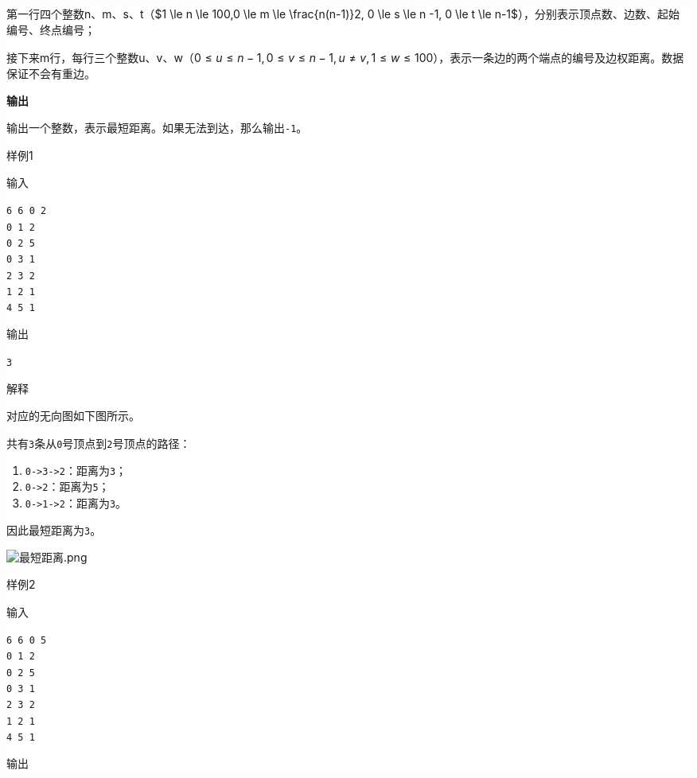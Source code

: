 第一行四个整数n、m、s、t（$1 \le n \le 100,0 \le m \le \frac{n(n-1)}2, 0 \le s \le n -1, 0 \le t \le n-1$​），分别表示顶点数、边数、起始编号、终点编号；

接下来m行，每行三个整数u、v、w（$0 \le u \le n-1,0 \le v \le n-1, u \ne v, 1 \le w \le 100$），表示一条边的两个端点的编号及边权距离。数据保证不会有重边。

**输出**

输出一个整数，表示最短距离。如果无法到达，那么输出`-1`。

样例1

输入

```
6 6 0 2
0 1 2
0 2 5
0 3 1
2 3 2
1 2 1
4 5 1
```

输出

```
3
```

解释

对应的无向图如下图所示。

共有`3`条从`0`号顶点到`2`号顶点的路径：

1. `0->3->2`：距离为`3`；
2. `0->2`：距离为`5`；
3. `0->1->2`：距离为`3`。

因此最短距离为`3`。

![最短距离.png](https://raw.githubusercontent.com/GMyhf/img/main/img/1123ea31-976a-43fb-bc9d-11eec6ce0f26.png)

样例2

输入

```
6 6 0 5
0 1 2
0 2 5
0 3 1
2 3 2
1 2 1
4 5 1
```

输出
